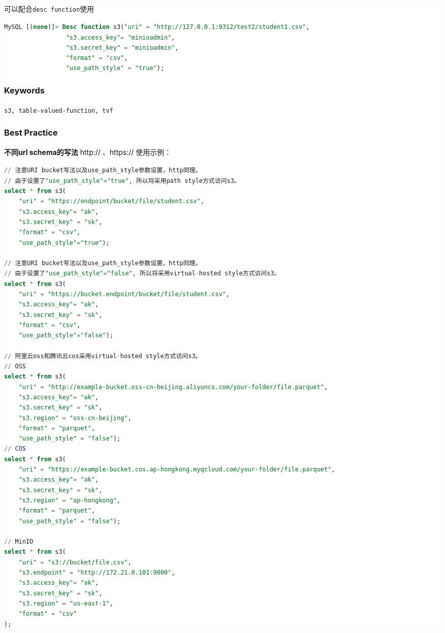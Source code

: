 
可以配合`desc function`使用

```sql
MySQL [(none)]> Desc function s3("uri" = "http://127.0.0.1:9312/test2/student1.csv",
                 "s3.access_key"= "minioadmin",
                 "s3.secret_key" = "minioadmin",
                 "format" = "csv",
                 "use_path_style" = "true");
```

### Keywords

    s3, table-valued-function, tvf

### Best Practice

**不同url schema的写法**
http:// 、https:// 使用示例：
```sql
// 注意URI bucket写法以及use_path_style参数设置，http同理。
// 由于设置了"use_path_style"="true", 所以将采用path style方式访问s3。
select * from s3(
    "uri" = "https://endpoint/bucket/file/student.csv",
    "s3.access_key"= "ak",
    "s3.secret_key" = "sk",
    "format" = "csv",
    "use_path_style"="true");

// 注意URI bucket写法以及use_path_style参数设置，http同理。
// 由于设置了"use_path_style"="false", 所以将采用virtual-hosted style方式访问s3。
select * from s3(
    "uri" = "https://bucket.endpoint/bucket/file/student.csv",
    "s3.access_key"= "ak",
    "s3.secret_key" = "sk",
    "format" = "csv",
    "use_path_style"="false");

// 阿里云oss和腾讯云cos采用virtual-hosted style方式访问s3。
// OSS
select * from s3(
    "uri" = "http://example-bucket.oss-cn-beijing.aliyuncs.com/your-folder/file.parquet",
    "s3.access_key"= "ak",
    "s3.secret_key" = "sk",
    "s3.region" = "oss-cn-beijing",
    "format" = "parquet",
    "use_path_style" = "false");
// COS
select * from s3(
    "uri" = "https://example-bucket.cos.ap-hongkong.myqcloud.com/your-folder/file.parquet",
    "s3.access_key"= "ak",
    "s3.secret_key" = "sk",
    "s3.region" = "ap-hongkong",
    "format" = "parquet",
    "use_path_style" = "false");

// MinIO
select * from s3(
    "uri" = "s3://bucket/file.csv",
    "s3.endpoint" = "http://172.21.0.101:9000",
    "s3.access_key"= "ak",
    "s3.secret_key" = "sk",
    "s3.region" = "us-east-1",
    "format" = "csv"
);
```